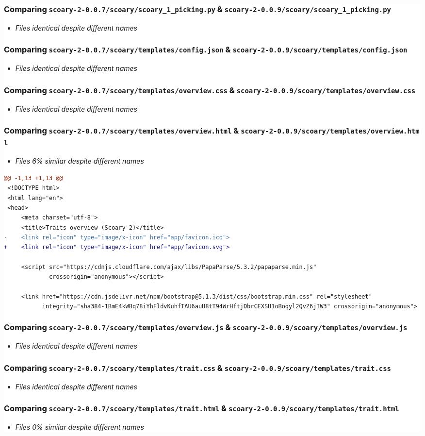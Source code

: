 ### Comparing `scoary-2-0.0.7/scoary/scoary_1_picking.py` & `scoary-2-0.0.9/scoary/scoary_1_picking.py`

 * *Files identical despite different names*

### Comparing `scoary-2-0.0.7/scoary/templates/config.json` & `scoary-2-0.0.9/scoary/templates/config.json`

 * *Files identical despite different names*

### Comparing `scoary-2-0.0.7/scoary/templates/overview.css` & `scoary-2-0.0.9/scoary/templates/overview.css`

 * *Files identical despite different names*

### Comparing `scoary-2-0.0.7/scoary/templates/overview.html` & `scoary-2-0.0.9/scoary/templates/overview.html`

 * *Files 6% similar despite different names*

```diff
@@ -1,13 +1,13 @@
 <!DOCTYPE html>
 <html lang="en">
 <head>
     <meta charset="utf-8">
     <title>Traits overview (Scoary 2)</title>
-    <link rel="icon" type="image/x-icon" href="app/favicon.ico">
+    <link rel="icon" type="image/x-icon" href="app/favicon.svg">
 
     <script src="https://cdnjs.cloudflare.com/ajax/libs/PapaParse/5.3.2/papaparse.min.js"
             crossorigin="anonymous"></script>
 
     <link href="https://cdn.jsdelivr.net/npm/bootstrap@5.1.3/dist/css/bootstrap.min.css" rel="stylesheet"
           integrity="sha384-1BmE4kWBq78iYhFldvKuhfTAU6auU8tT94WrHftjDbrCEXSU1oBoqyl2QvZ6jIW3" crossorigin="anonymous">
```

### Comparing `scoary-2-0.0.7/scoary/templates/overview.js` & `scoary-2-0.0.9/scoary/templates/overview.js`

 * *Files identical despite different names*

### Comparing `scoary-2-0.0.7/scoary/templates/trait.css` & `scoary-2-0.0.9/scoary/templates/trait.css`

 * *Files identical despite different names*

### Comparing `scoary-2-0.0.7/scoary/templates/trait.html` & `scoary-2-0.0.9/scoary/templates/trait.html`

 * *Files 0% similar despite different names*
